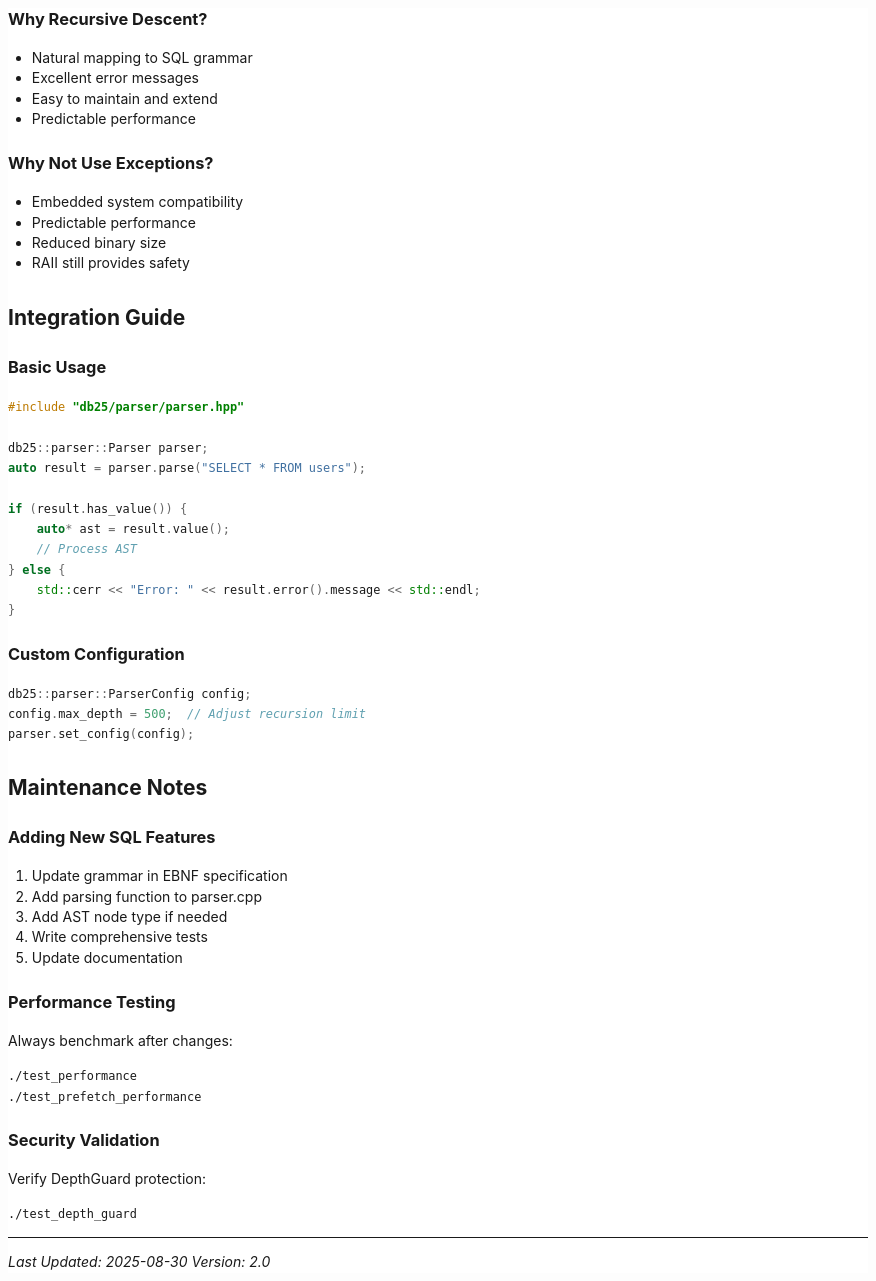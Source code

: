 ### Why Recursive Descent?
- Natural mapping to SQL grammar
- Excellent error messages
- Easy to maintain and extend
- Predictable performance

### Why Not Use Exceptions?
- Embedded system compatibility
- Predictable performance
- Reduced binary size
- RAII still provides safety

## Integration Guide

### Basic Usage
```cpp
#include "db25/parser/parser.hpp"

db25::parser::Parser parser;
auto result = parser.parse("SELECT * FROM users");

if (result.has_value()) {
    auto* ast = result.value();
    // Process AST
} else {
    std::cerr << "Error: " << result.error().message << std::endl;
}
```

### Custom Configuration
```cpp
db25::parser::ParserConfig config;
config.max_depth = 500;  // Adjust recursion limit
parser.set_config(config);
```

## Maintenance Notes

### Adding New SQL Features
1. Update grammar in EBNF specification
2. Add parsing function to parser.cpp
3. Add AST node type if needed
4. Write comprehensive tests
5. Update documentation

### Performance Testing
Always benchmark after changes:
```bash
./test_performance
./test_prefetch_performance
```

### Security Validation
Verify DepthGuard protection:
```bash
./test_depth_guard
```

---

*Last Updated: 2025-08-30*
*Version: 2.0*